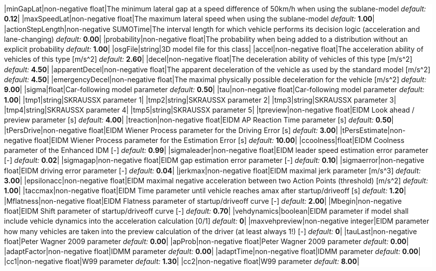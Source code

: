 |minGapLat|non-negative float|The minimum lateral gap at a speed difference of 50km/h when using the sublane-model *default:* **0.12**|
|maxSpeedLat|non-negative float|The maximum lateral speed when using the sublane-model *default:* **1.00**|
|actionStepLength|non-negative SUMOTime|The interval length for which vehicle performs its decision logic (acceleration and lane-changing) *default:* **0.00**|
|probability|non-negative float|The probability when being added to a distribution without an explicit probability *default:* **1.00**|
|osgFile|string|3D model file for this class|
|accel|non-negative float|The acceleration ability of vehicles of this type [m/s^2] *default:* **2.60**|
|decel|non-negative float|The deceleration ability of vehicles of this type [m/s^2] *default:* **4.50**|
|apparentDecel|non-negative float|The apparent deceleration of the vehicle as used by the standard model [m/s^2] *default:* **4.50**|
|emergencyDecel|non-negative float|The maximal physically possible deceleration for the vehicle [m/s^2] *default:* **9.00**|
|sigma|float|Car-following model parameter *default:* **0.50**|
|tau|non-negative float|Car-following model parameter *default:* **1.00**|
|tmp1|string|SKRAUSSX parameter 1|
|tmp2|string|SKRAUSSX parameter 2|
|tmp3|string|SKRAUSSX parameter 3|
|tmp4|string|SKRAUSSX parameter 4|
|tmp5|string|SKRAUSSX parameter 5|
|tpreview|non-negative float|EIDM Look ahead / preview parameter [s] *default:* **4.00**|
|treaction|non-negative float|EIDM AP Reaction Time parameter [s] *default:* **0.50**|
|tPersDrive|non-negative float|EIDM Wiener Process parameter for the Driving Error [s] *default:* **3.00**|
|tPersEstimate|non-negative float|EIDM Wiener Process parameter for the Estimation Error [s] *default:* **10.00**|
|ccoolness|float|EIDM Coolness parameter of the Enhanced IDM [-] *default:* **0.99**|
|sigmaleader|non-negative float|EIDM leader speed estimation error parameter [-] *default:* **0.02**|
|sigmagap|non-negative float|EIDM gap estimation error parameter [-] *default:* **0.10**|
|sigmaerror|non-negative float|EIDM driving error parameter [-] *default:* **0.04**|
|jerkmax|non-negative float|EIDM maximal jerk parameter [m/s^3] *default:* **3.00**|
|epsilonacc|non-negative float|EIDM maximal negative acceleration between two Action Points (threshold) [m/s^2] *default:* **1.00**|
|taccmax|non-negative float|EIDM Time parameter until vehicle reaches amax after startup/driveoff [s] *default:* **1.20**|
|Mflatness|non-negative float|EIDM Flatness parameter of startup/driveoff curve [-] *default:* **2.00**|
|Mbegin|non-negative float|EIDM Shift parameter of startup/driveoff curve [-] *default:* **0.70**|
|vehdynamics|boolean|EIDM parameter if model shall include vehicle dynamics into the acceleration calculation [0/1] *default:* **0**|
|maxvehpreview|non-negative integer|EIDM parameter how many vehicles are taken into the preview calculation of the driver (at least always 1!) [-] *default:* **0**|
|tauLast|non-negative float|Peter Wagner 2009 parameter *default:* **0.00**|
|apProb|non-negative float|Peter Wagner 2009 parameter *default:* **0.00**|
|adaptFactor|non-negative float|IDMM parameter *default:* **0.00**|
|adaptTime|non-negative float|IDMM parameter *default:* **0.00**|
|cc1|non-negative float|W99 parameter *default:* **1.30**|
|cc2|non-negative float|W99 parameter *default:* **8.00**|
